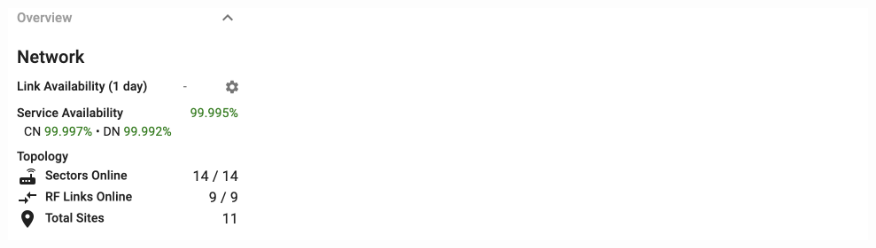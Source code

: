   <img src="../media/nms/service_availability.png" width="240" />
</p>

[Proxygen]: https://github.com/facebook/proxygen
[apiDoc]: http://apidocjs.com/
[Net-SNMP]: http://www.net-snmp.org/
